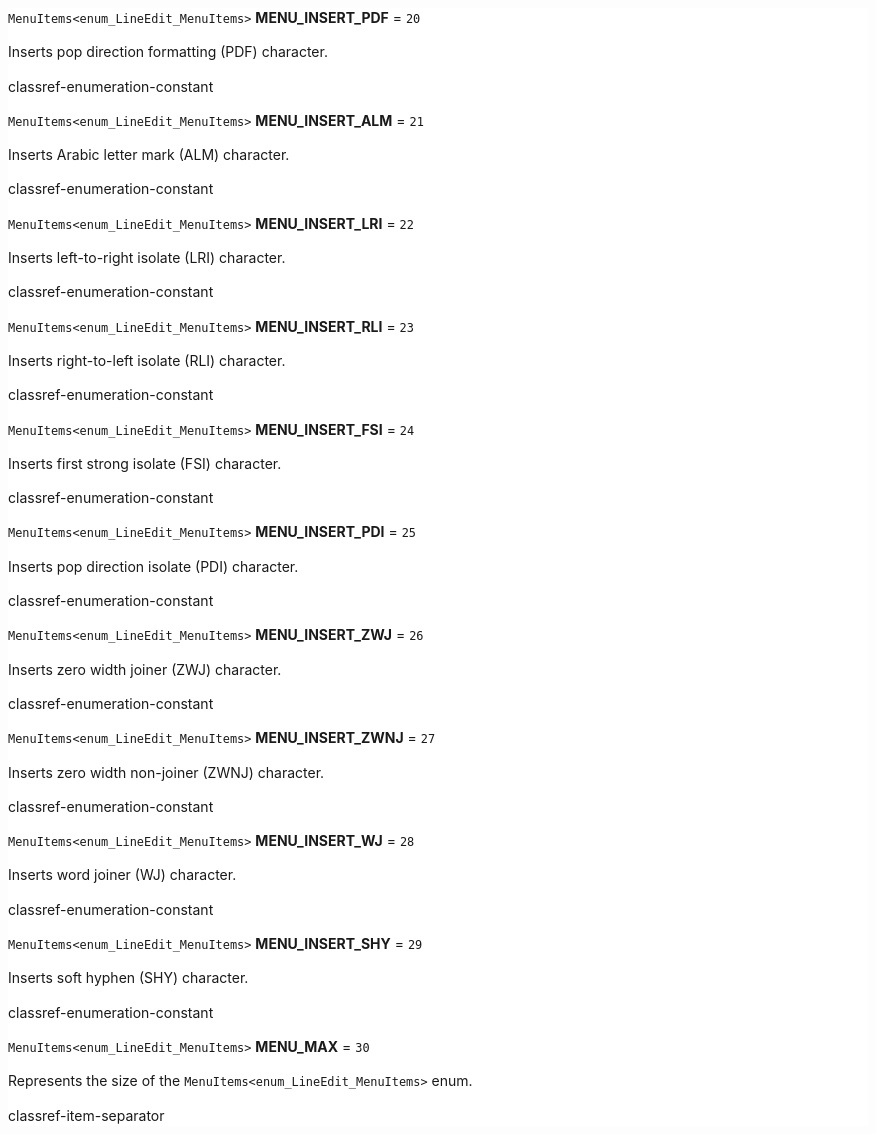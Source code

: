 `MenuItems<enum_LineEdit_MenuItems>` **MENU\_INSERT\_PDF** = `20`

Inserts pop direction formatting (PDF) character.

classref-enumeration-constant

`MenuItems<enum_LineEdit_MenuItems>` **MENU\_INSERT\_ALM** = `21`

Inserts Arabic letter mark (ALM) character.

classref-enumeration-constant

`MenuItems<enum_LineEdit_MenuItems>` **MENU\_INSERT\_LRI** = `22`

Inserts left-to-right isolate (LRI) character.

classref-enumeration-constant

`MenuItems<enum_LineEdit_MenuItems>` **MENU\_INSERT\_RLI** = `23`

Inserts right-to-left isolate (RLI) character.

classref-enumeration-constant

`MenuItems<enum_LineEdit_MenuItems>` **MENU\_INSERT\_FSI** = `24`

Inserts first strong isolate (FSI) character.

classref-enumeration-constant

`MenuItems<enum_LineEdit_MenuItems>` **MENU\_INSERT\_PDI** = `25`

Inserts pop direction isolate (PDI) character.

classref-enumeration-constant

`MenuItems<enum_LineEdit_MenuItems>` **MENU\_INSERT\_ZWJ** = `26`

Inserts zero width joiner (ZWJ) character.

classref-enumeration-constant

`MenuItems<enum_LineEdit_MenuItems>` **MENU\_INSERT\_ZWNJ** = `27`

Inserts zero width non-joiner (ZWNJ) character.

classref-enumeration-constant

`MenuItems<enum_LineEdit_MenuItems>` **MENU\_INSERT\_WJ** = `28`

Inserts word joiner (WJ) character.

classref-enumeration-constant

`MenuItems<enum_LineEdit_MenuItems>` **MENU\_INSERT\_SHY** = `29`

Inserts soft hyphen (SHY) character.

classref-enumeration-constant

`MenuItems<enum_LineEdit_MenuItems>` **MENU\_MAX** = `30`

Represents the size of the `MenuItems<enum_LineEdit_MenuItems>` enum.

classref-item-separator
